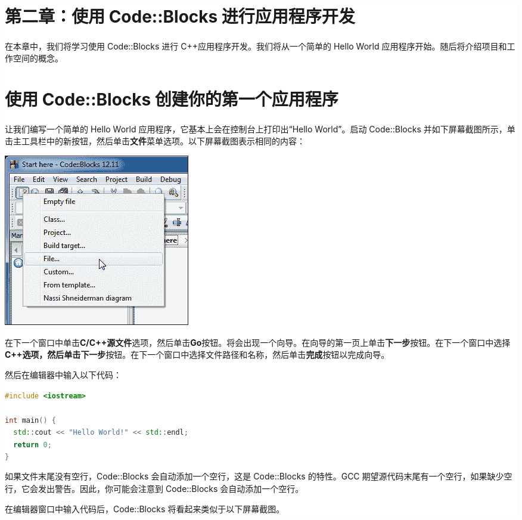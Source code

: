 # 第二章：使用 Code::Blocks 进行应用程序开发

在本章中，我们将学习使用 Code::Blocks 进行 C++应用程序开发。我们将从一个简单的 Hello World 应用程序开始。随后将介绍项目和工作空间的概念。

# 使用 Code::Blocks 创建你的第一个应用程序

让我们编写一个简单的 Hello World 应用程序，它基本上会在控制台上打印出“Hello World”。启动 Code::Blocks 并如下屏幕截图所示，单击主工具栏中的新按钮，然后单击**文件**菜单选项。以下屏幕截图表示相同的内容：

![使用 Code::Blocks 创建你的第一个应用程序](img/3415_02_01.jpg)

在下一个窗口中单击**C/C++源文件**选项，然后单击**Go**按钮。将会出现一个向导。在向导的第一页上单击**下一步**按钮。在下一个窗口中选择**C++**选项，然后单击**下一步**按钮。在下一个窗口中选择文件路径和名称，然后单击**完成**按钮以完成向导。

然后在编辑器中输入以下代码：

```cpp
#include <iostream>

int main() {
  std::cout << "Hello World!" << std::endl;
  return 0;
}
```

如果文件末尾没有空行，Code::Blocks 会自动添加一个空行，这是 Code::Blocks 的特性。GCC 期望源代码末尾有一个空行，如果缺少空行，它会发出警告。因此，你可能会注意到 Code::Blocks 会自动添加一个空行。

在编辑器窗口中输入代码后，Code::Blocks 将看起来类似于以下屏幕截图。
